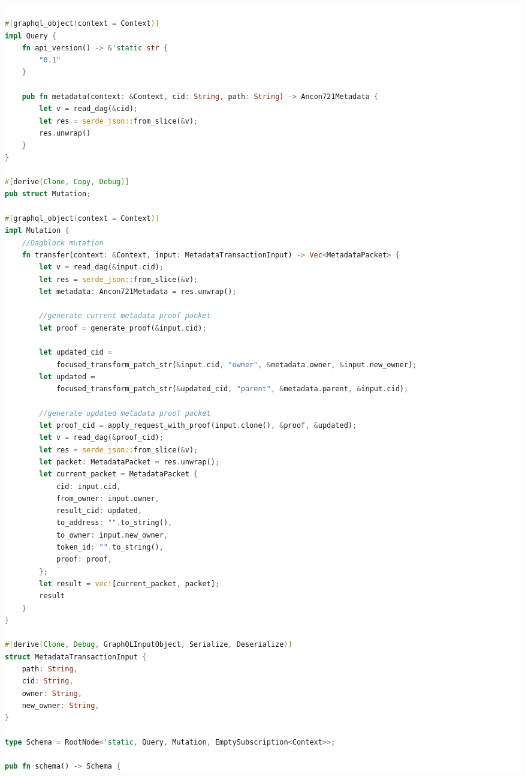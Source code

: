 ```rust

#[graphql_object(context = Context)]
impl Query {
    fn api_version() -> &'static str {
        "0.1"
    }

    pub fn metadata(context: &Context, cid: String, path: String) -> Ancon721Metadata {
        let v = read_dag(&cid);
        let res = serde_json::from_slice(&v);
        res.unwrap()
    }
}

#[derive(Clone, Copy, Debug)]
pub struct Mutation;

#[graphql_object(context = Context)]
impl Mutation {
    //Dagblock mutation
    fn transfer(context: &Context, input: MetadataTransactionInput) -> Vec<MetadataPacket> {
        let v = read_dag(&input.cid);
        let res = serde_json::from_slice(&v);
        let metadata: Ancon721Metadata = res.unwrap();

        //generate current metadata proof packet
        let proof = generate_proof(&input.cid);

        let updated_cid =
            focused_transform_patch_str(&input.cid, "owner", &metadata.owner, &input.new_owner);
        let updated =
            focused_transform_patch_str(&updated_cid, "parent", &metadata.parent, &input.cid);

        //generate updated metadata proof packet
        let proof_cid = apply_request_with_proof(input.clone(), &proof, &updated);
        let v = read_dag(&proof_cid);
        let res = serde_json::from_slice(&v);
        let packet: MetadataPacket = res.unwrap();
        let current_packet = MetadataPacket {
            cid: input.cid,
            from_owner: input.owner,
            result_cid: updated,
            to_address: "".to_string(),
            to_owner: input.new_owner,
            token_id: "".to_string(),
            proof: proof,
        };
        let result = vec![current_packet, packet];
        result
    }
}

#[derive(Clone, Debug, GraphQLInputObject, Serialize, Deserialize)]
struct MetadataTransactionInput {
    path: String,
    cid: String,
    owner: String,
    new_owner: String,
}

type Schema = RootNode<'static, Query, Mutation, EmptySubscription<Context>>;

pub fn schema() -> Schema {
```